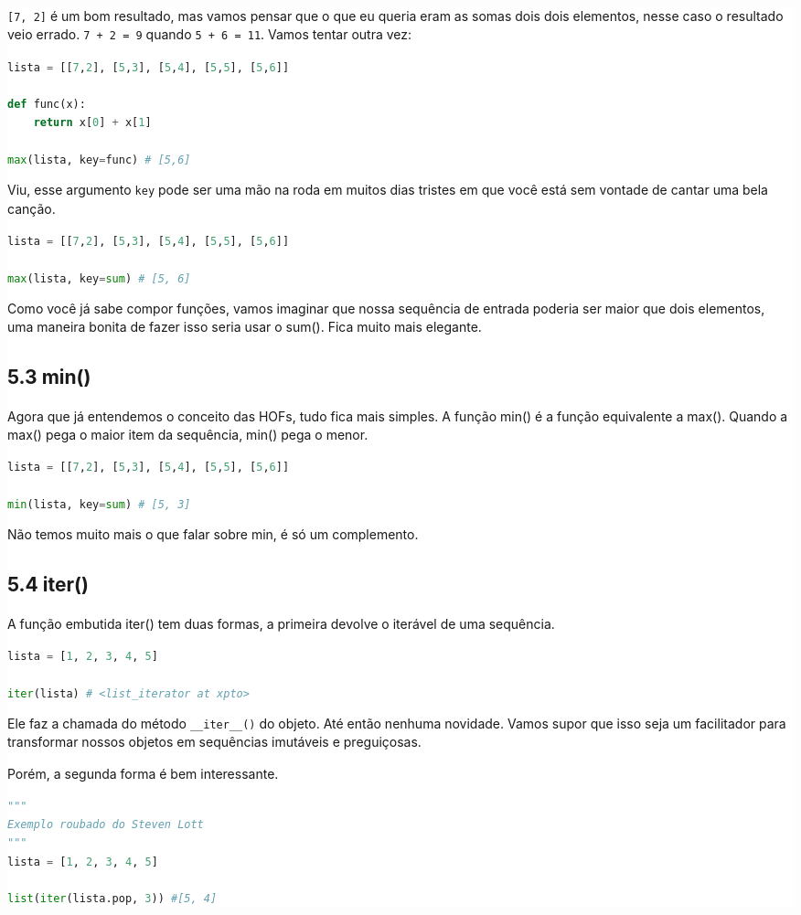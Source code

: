 `[7, 2]` é um bom resultado, mas vamos pensar que o que eu queria eram as somas dois dois elementos, nesse caso o resultado veio errado. `7 + 2 = 9` quando `5 + 6 = 11`. Vamos tentar outra vez:


```Python
lista = [[7,2], [5,3], [5,4], [5,5], [5,6]]

def func(x):
    return x[0] + x[1]

max(lista, key=func) # [5,6]
```

Viu, esse argumento `key` pode ser uma mão na roda em muitos dias tristes em que você está sem vontade de cantar uma bela canção.

```Python
lista = [[7,2], [5,3], [5,4], [5,5], [5,6]]

max(lista, key=sum) # [5, 6]
```

Como você já sabe compor funções, vamos imaginar que nossa sequência de entrada poderia ser maior que dois elementos, uma maneira bonita de fazer isso seria usar o sum(). Fica muito mais elegante.


## 5.3 min()

Agora que já entendemos o conceito das HOFs, tudo fica mais simples. A função min() é a função equivalente a max(). Quando a max() pega o maior item da sequência, min() pega o menor.

```Python
lista = [[7,2], [5,3], [5,4], [5,5], [5,6]]

min(lista, key=sum) # [5, 3]
```

Não temos muito mais o que falar sobre min, é só um complemento.

## 5.4 iter()

A função embutida iter() tem duas formas, a primeira devolve o iterável de uma sequência.


```Python
lista = [1, 2, 3, 4, 5]

iter(lista) # <list_iterator at xpto>
```

Ele faz a chamada do método `__iter__()` do objeto. Até então nenhuma novidade. Vamos supor que isso seja um facilitador para transformar nossos objetos em sequências imutáveis e preguiçosas.

Porém, a segunda forma é bem interessante.


```Python
"""
Exemplo roubado do Steven Lott
"""
lista = [1, 2, 3, 4, 5]

list(iter(lista.pop, 3)) #[5, 4]
```
